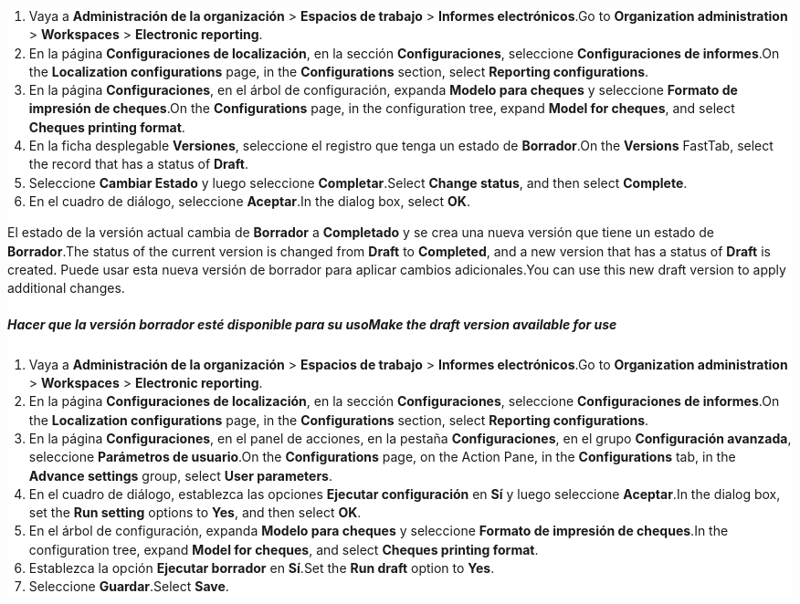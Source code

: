 1. <span data-ttu-id="c84f1-281">Vaya a **Administración de la organización** \> **Espacios de trabajo** \> **Informes electrónicos**.</span><span class="sxs-lookup"><span data-stu-id="c84f1-281">Go to **Organization administration** \> **Workspaces** \> **Electronic reporting**.</span></span>
2. <span data-ttu-id="c84f1-282">En la página **Configuraciones de localización**, en la sección **Configuraciones**, seleccione **Configuraciones de informes**.</span><span class="sxs-lookup"><span data-stu-id="c84f1-282">On the **Localization configurations** page, in the **Configurations** section, select **Reporting configurations**.</span></span>
3. <span data-ttu-id="c84f1-283">En la página **Configuraciones**, en el árbol de configuración, expanda **Modelo para cheques** y seleccione **Formato de impresión de cheques**.</span><span class="sxs-lookup"><span data-stu-id="c84f1-283">On the **Configurations** page, in the configuration tree, expand **Model for cheques**, and select **Cheques printing format**.</span></span>
4. <span data-ttu-id="c84f1-284">En la ficha desplegable **Versiones**, seleccione el registro que tenga un estado de **Borrador**.</span><span class="sxs-lookup"><span data-stu-id="c84f1-284">On the **Versions** FastTab, select the record that has a status of **Draft**.</span></span>
5. <span data-ttu-id="c84f1-285">Seleccione **Cambiar Estado** y luego seleccione **Completar**.</span><span class="sxs-lookup"><span data-stu-id="c84f1-285">Select **Change status**, and then select **Complete**.</span></span>
6. <span data-ttu-id="c84f1-286">En el cuadro de diálogo, seleccione **Aceptar**.</span><span class="sxs-lookup"><span data-stu-id="c84f1-286">In the dialog box, select **OK**.</span></span>

<span data-ttu-id="c84f1-287">El estado de la versión actual cambia de **Borrador** a **Completado** y se crea una nueva versión que tiene un estado de **Borrador**.</span><span class="sxs-lookup"><span data-stu-id="c84f1-287">The status of the current version is changed from **Draft** to **Completed**, and a new version that has a status of **Draft** is created.</span></span> <span data-ttu-id="c84f1-288">Puede usar esta nueva versión de borrador para aplicar cambios adicionales.</span><span class="sxs-lookup"><span data-stu-id="c84f1-288">You can use this new draft version to apply additional changes.</span></span>

##### <a name="make-the-draft-version-available-for-use"></a><a name="MarkToRun"></a><span data-ttu-id="c84f1-289">Hacer que la versión borrador esté disponible para su uso</span><span class="sxs-lookup"><span data-stu-id="c84f1-289">Make the draft version available for use</span></span>

1. <span data-ttu-id="c84f1-290">Vaya a **Administración de la organización** \> **Espacios de trabajo** \> **Informes electrónicos**.</span><span class="sxs-lookup"><span data-stu-id="c84f1-290">Go to **Organization administration** \> **Workspaces** \> **Electronic reporting**.</span></span>
2. <span data-ttu-id="c84f1-291">En la página **Configuraciones de localización**, en la sección **Configuraciones**, seleccione **Configuraciones de informes**.</span><span class="sxs-lookup"><span data-stu-id="c84f1-291">On the **Localization configurations** page, in the **Configurations** section, select **Reporting configurations**.</span></span>
3. <span data-ttu-id="c84f1-292">En la página **Configuraciones**, en el panel de acciones, en la pestaña **Configuraciones**, en el grupo **Configuración avanzada**, seleccione **Parámetros de usuario**.</span><span class="sxs-lookup"><span data-stu-id="c84f1-292">On the **Configurations** page, on the Action Pane, in the **Configurations** tab, in the **Advance settings** group, select **User parameters**.</span></span>
4. <span data-ttu-id="c84f1-293">En el cuadro de diálogo, establezca las opciones **Ejecutar configuración** en **Sí** y luego seleccione **Aceptar**.</span><span class="sxs-lookup"><span data-stu-id="c84f1-293">In the dialog box, set the **Run setting** options to **Yes**, and then select **OK**.</span></span>
5. <span data-ttu-id="c84f1-294">En el árbol de configuración, expanda **Modelo para cheques** y seleccione **Formato de impresión de cheques**.</span><span class="sxs-lookup"><span data-stu-id="c84f1-294">In the configuration tree, expand **Model for cheques**, and select **Cheques printing format**.</span></span>
6. <span data-ttu-id="c84f1-295">Establezca la opción **Ejecutar borrador** en **Sí**.</span><span class="sxs-lookup"><span data-stu-id="c84f1-295">Set the **Run draft** option to **Yes**.</span></span>
7. <span data-ttu-id="c84f1-296">Seleccione **Guardar**.</span><span class="sxs-lookup"><span data-stu-id="c84f1-296">Select **Save**.</span></span>
